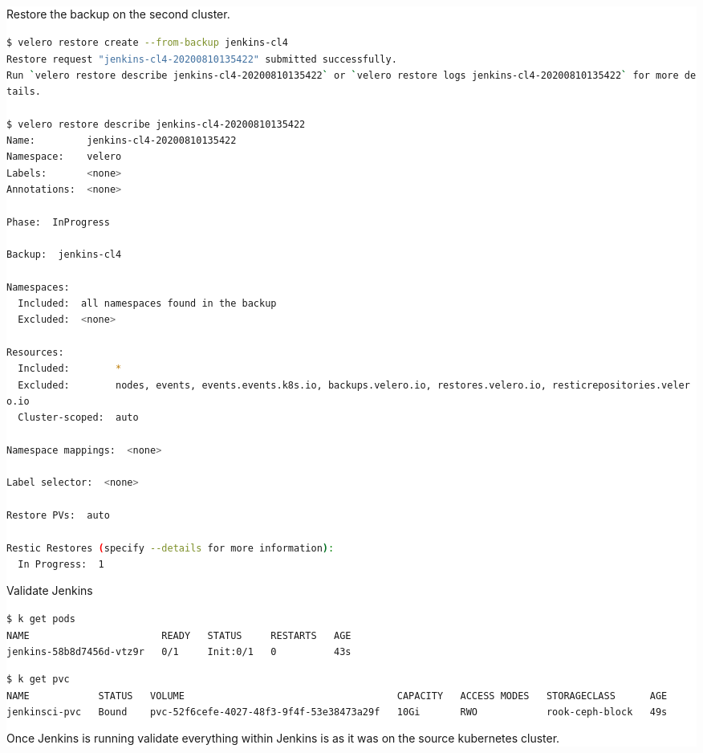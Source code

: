 Restore the backup on the second cluster.
```bash
$ velero restore create --from-backup jenkins-cl4
Restore request "jenkins-cl4-20200810135422" submitted successfully.
Run `velero restore describe jenkins-cl4-20200810135422` or `velero restore logs jenkins-cl4-20200810135422` for more details.

$ velero restore describe jenkins-cl4-20200810135422
Name:         jenkins-cl4-20200810135422
Namespace:    velero
Labels:       <none>
Annotations:  <none>

Phase:  InProgress

Backup:  jenkins-cl4

Namespaces:
  Included:  all namespaces found in the backup
  Excluded:  <none>

Resources:
  Included:        *
  Excluded:        nodes, events, events.events.k8s.io, backups.velero.io, restores.velero.io, resticrepositories.velero.io
  Cluster-scoped:  auto

Namespace mappings:  <none>

Label selector:  <none>

Restore PVs:  auto

Restic Restores (specify --details for more information):
  In Progress:  1
```

Validate Jenkins
```bash
$ k get pods
NAME                       READY   STATUS     RESTARTS   AGE
jenkins-58b8d7456d-vtz9r   0/1     Init:0/1   0          43s
```
```bash
$ k get pvc
NAME            STATUS   VOLUME                                     CAPACITY   ACCESS MODES   STORAGECLASS      AGE
jenkinsci-pvc   Bound    pvc-52f6cefe-4027-48f3-9f4f-53e38473a29f   10Gi       RWO            rook-ceph-block   49s  
```
Once Jenkins is running validate everything within Jenkins is as it was on the source kubernetes cluster.